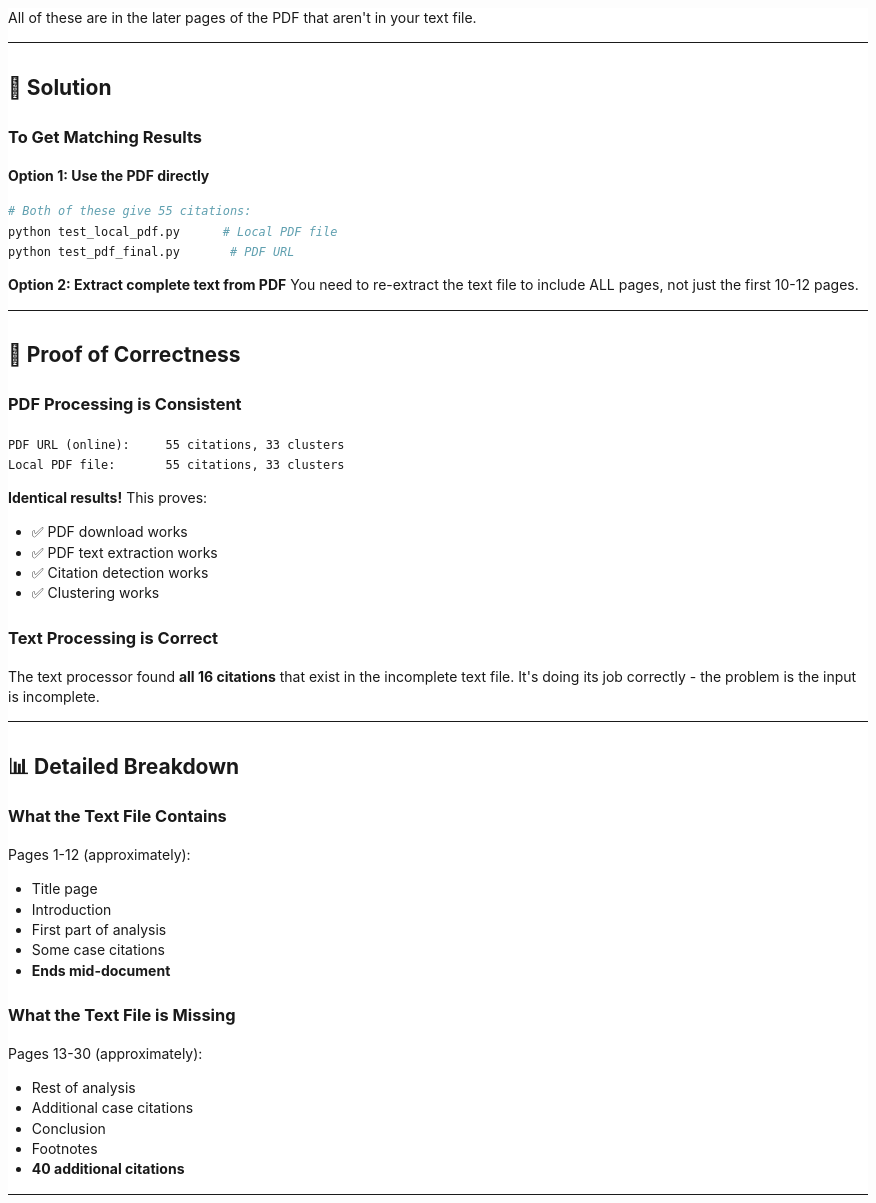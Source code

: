 All of these are in the later pages of the PDF that aren't in your text file.

---

## 🔧 **Solution**

### To Get Matching Results

**Option 1: Use the PDF directly**
```bash
# Both of these give 55 citations:
python test_local_pdf.py      # Local PDF file
python test_pdf_final.py       # PDF URL
```

**Option 2: Extract complete text from PDF**
You need to re-extract the text file to include ALL pages, not just the first 10-12 pages.

---

## 🧪 **Proof of Correctness**

### PDF Processing is Consistent
```
PDF URL (online):     55 citations, 33 clusters
Local PDF file:       55 citations, 33 clusters
```
**Identical results!** This proves:
- ✅ PDF download works
- ✅ PDF text extraction works
- ✅ Citation detection works
- ✅ Clustering works

### Text Processing is Correct
The text processor found **all 16 citations** that exist in the incomplete text file. It's doing its job correctly - the problem is the input is incomplete.

---

## 📊 **Detailed Breakdown**

### What the Text File Contains
Pages 1-12 (approximately):
- Title page
- Introduction
- First part of analysis
- Some case citations
- **Ends mid-document**

### What the Text File is Missing
Pages 13-30 (approximately):
- Rest of analysis
- Additional case citations
- Conclusion
- Footnotes
- **40 additional citations**

---